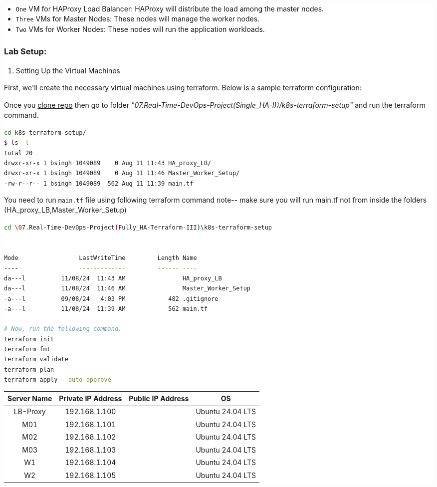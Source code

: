 + ```One``` VM for HAProxy Load Balancer: HAProxy will distribute the load among the master nodes.
+ ```Three``` VMs for Master Nodes: These nodes will manage the worker nodes.
+ ```Two``` VMs for Worker Nodes: These nodes will run the application workloads.

### Lab Setup:
1. Setting Up the Virtual Machines

First, we'll create the necessary virtual machines using terraform. Below is a sample terraform configuration:

Once you [clone repo](https://github.com/mrbalraj007/DevOps_free_Bootcamp.git) then go to folder *"07.Real-Time-DevOps-Project(Single_HA-I))/k8s-terraform-setup"* and run the terraform command.
```bash
cd k8s-terraform-setup/
$ ls -l
total 20
drwxr-xr-x 1 bsingh 1049089    0 Aug 11 11:43 HA_proxy_LB/
drwxr-xr-x 1 bsingh 1049089    0 Aug 11 11:46 Master_Worker_Setup/
-rw-r--r-- 1 bsingh 1049089  562 Aug 11 11:39 main.tf
```

You need to run ```main.tf``` file using following terraform command note-- make sure you will run main.tf not from inside the folders (HA_proxy_LB,Master_Worker_Setup)

```bash
cd \07.Real-Time-DevOps-Project(Fully_HA-Terraform-III)\k8s-terraform-setup


Mode                 LastWriteTime         Length Name
----                 -------------         ------ ----
da---l          11/08/24  11:43 AM                HA_proxy_LB
da---l          11/08/24  11:46 AM                Master_Worker_Setup
-a---l          09/08/24   4:03 PM            482 .gitignore
-a---l          11/08/24  11:39 AM            562 main.tf

# Now, run the following command.
terraform init
terraform fmt
terraform validate
terraform plan
terraform apply --auto-approve
```

| Server Name | Private IP Address | Public IP Address | OS |
|:-----------:|:------------:|:------------:|:------------:|
| LB-Proxy      | 192.168.1.100 |        | Ubuntu 24.04 LTS       |
| M01      | 192.168.1.101      |  | Ubuntu 24.04 LTS       |
| M02      | 192.168.1.102       | | Ubuntu 24.04 LTS       |
| M03      | 192.168.1.103        || Ubuntu 24.04 LTS       |
| W1      | 192.168.1.104        | |Ubuntu 24.04 LTS       |
| W2      | 192.168.1.105        || Ubuntu 24.04 LTS       |
